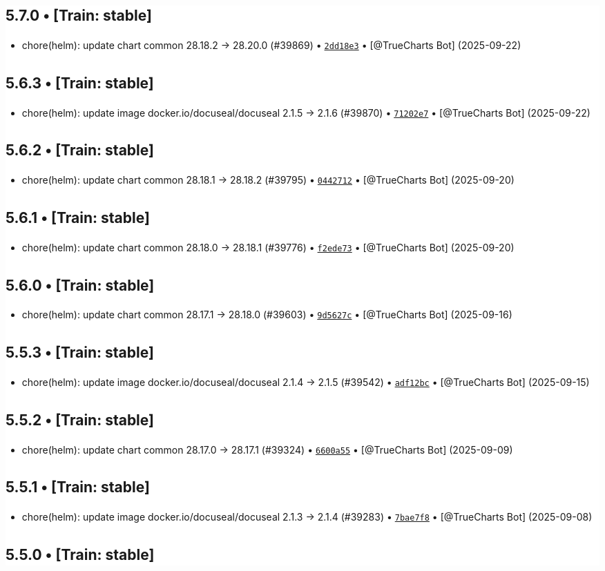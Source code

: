 ## 5.7.0 • [Train: stable]

- chore(helm): update chart common 28.18.2 → 28.20.0 (#39869) • [`2dd18e3`](https://github.com/trueforge-org/truecharts/commit/2dd18e348a2fbde1e38d34a4daa9f2e1a87262f0) • [@TrueCharts Bot] (2025-09-22)

## 5.6.3 • [Train: stable]

- chore(helm): update image docker.io/docuseal/docuseal 2.1.5 → 2.1.6 (#39870) • [`71202e7`](https://github.com/trueforge-org/truecharts/commit/71202e7fd83b96ca26270d2e90e128e44855eb29) • [@TrueCharts Bot] (2025-09-22)

## 5.6.2 • [Train: stable]

- chore(helm): update chart common 28.18.1 → 28.18.2 (#39795) • [`0442712`](https://github.com/trueforge-org/truecharts/commit/044271284ef4c707e9d77f758cccc8c1d9d494e2) • [@TrueCharts Bot] (2025-09-20)

## 5.6.1 • [Train: stable]

- chore(helm): update chart common 28.18.0 → 28.18.1 (#39776) • [`f2ede73`](https://github.com/trueforge-org/truecharts/commit/f2ede73cf7468fabb08a49474424f45b85c406c3) • [@TrueCharts Bot] (2025-09-20)

## 5.6.0 • [Train: stable]

- chore(helm): update chart common 28.17.1 → 28.18.0 (#39603) • [`9d5627c`](https://github.com/trueforge-org/truecharts/commit/9d5627c493d95b05bf22ba29df5eb712e3ecfc07) • [@TrueCharts Bot] (2025-09-16)

## 5.5.3 • [Train: stable]

- chore(helm): update image docker.io/docuseal/docuseal 2.1.4 → 2.1.5 (#39542) • [`adf12bc`](https://github.com/trueforge-org/truecharts/commit/adf12bcae96679054eccd7efc8b8d76acb80afc8) • [@TrueCharts Bot] (2025-09-15)

## 5.5.2 • [Train: stable]

- chore(helm): update chart common 28.17.0 → 28.17.1 (#39324) • [`6600a55`](https://github.com/trueforge-org/truecharts/commit/6600a55c9674a87cfc424515b4fdf086f4610f81) • [@TrueCharts Bot] (2025-09-09)

## 5.5.1 • [Train: stable]

- chore(helm): update image docker.io/docuseal/docuseal 2.1.3 → 2.1.4 (#39283) • [`7bae7f8`](https://github.com/trueforge-org/truecharts/commit/7bae7f812028a7608c05fe7a3055486dd3177532) • [@TrueCharts Bot] (2025-09-08)

## 5.5.0 • [Train: stable]
